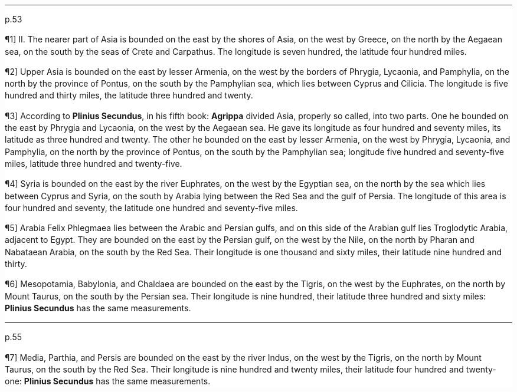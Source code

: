 


---

p.53


¶1] II. The nearer part of Asia is bounded on the east by the shores of
Asia, on the west by Greece, on the north by the Aegaean sea, on the
south by the seas of Crete and Carpathus. The longitude is seven hundred,
the latitude four hundred miles.


¶2] Upper Asia is bounded on the east by lesser Armenia, on the west
by the borders of Phrygia, Lycaonia, and Pamphylia, on the north by the
province of Pontus, on the south by the Pamphylian sea, which lies between
Cyprus and Cilicia. The longitude is five hundred and thirty
miles, the latitude three hundred and twenty.


¶3] According to **Plinius Secundus**, in his fifth book: **Agrippa** divided
Asia, properly so called, into two parts. One he bounded on the east by
Phrygia and Lycaonia, on the west by the Aegaean sea. He gave its
longitude as four hundred and seventy miles, its latitude as three hundred
and twenty. The other he bounded on the east by lesser Armenia,
on the west by Phrygia, Lycaonia, and Pamphylia, on the north by the
province of Pontus, on the south by the Pamphylian sea; longitude five
hundred and seventy-five miles, latitude three hundred and twenty-five.


¶4] Syria is bounded on the east by the river Euphrates, on the west by
the Egyptian sea, on the north by the sea which lies between Cyprus and
Syria, on the south by Arabia lying between the Red Sea and the gulf of
Persia. The longitude of this area is four hundred and seventy, the latitude
one hundred and seventy-five miles.


¶5] Arabia Felix Phlegmaea lies between the Arabic and Persian gulfs,
and on this side of the Arabian gulf lies Troglodytic Arabia, adjacent to
Egypt. They are bounded on the east by the Persian gulf, on the west by
the Nile, on the north by Pharan and Nabataean Arabia, on the south
by the Red Sea. Their longitude is one thousand and sixty miles, their
latitude nine hundred and thirty.


¶6] Mesopotamia, Babylonia, and Chaldaea are bounded on the east
by the Tigris, on the west by the Euphrates, on the north by Mount
Taurus, on the south by the Persian sea. Their longitude is nine hundred,
their latitude three hundred and sixty miles: **Plinius Secundus**
has the same measurements.




---

p.55


¶7] Media, Parthia, and Persis are bounded on the east by the river
Indus, on the west by the Tigris, on the north by Mount Taurus, on the
south by the Red Sea. Their longitude is nine hundred and twenty miles,
their latitude four hundred and twenty-one: **Plinius Secundus** has the
same measurements.
